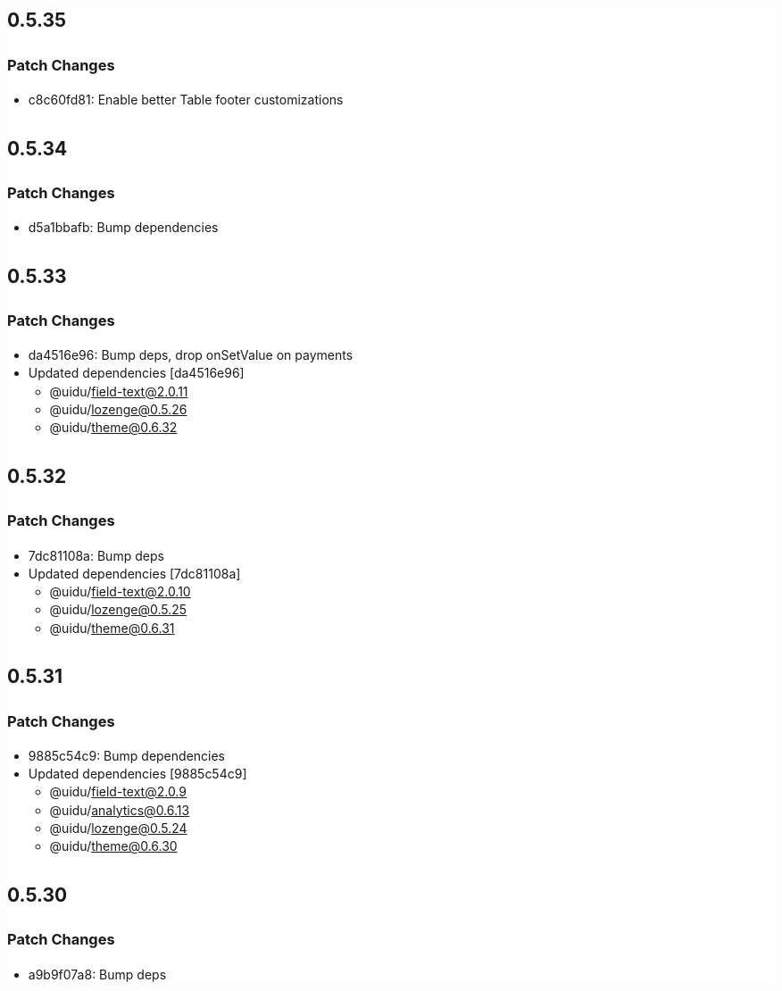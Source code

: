 ## 0.5.35

### Patch Changes

- c8c60fd81: Enable better Table footer customizations

## 0.5.34

### Patch Changes

- d5a1bbafb: Bump dependencies

## 0.5.33

### Patch Changes

- da4516e96: Bump deps, drop onSetValue on payments
- Updated dependencies [da4516e96]
  - @uidu/field-text@2.0.11
  - @uidu/lozenge@0.5.26
  - @uidu/theme@0.6.32

## 0.5.32

### Patch Changes

- 7dc81108a: Bump deps
- Updated dependencies [7dc81108a]
  - @uidu/field-text@2.0.10
  - @uidu/lozenge@0.5.25
  - @uidu/theme@0.6.31

## 0.5.31

### Patch Changes

- 9885c54c9: Bump dependencies
- Updated dependencies [9885c54c9]
  - @uidu/field-text@2.0.9
  - @uidu/analytics@0.6.13
  - @uidu/lozenge@0.5.24
  - @uidu/theme@0.6.30

## 0.5.30

### Patch Changes

- a9b9f07a8: Bump deps
